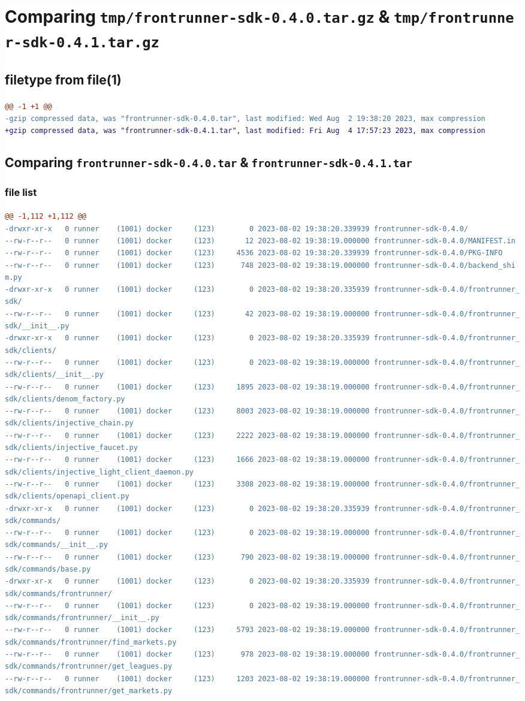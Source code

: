 # Comparing `tmp/frontrunner-sdk-0.4.0.tar.gz` & `tmp/frontrunner-sdk-0.4.1.tar.gz`

## filetype from file(1)

```diff
@@ -1 +1 @@
-gzip compressed data, was "frontrunner-sdk-0.4.0.tar", last modified: Wed Aug  2 19:38:20 2023, max compression
+gzip compressed data, was "frontrunner-sdk-0.4.1.tar", last modified: Fri Aug  4 17:57:23 2023, max compression
```

## Comparing `frontrunner-sdk-0.4.0.tar` & `frontrunner-sdk-0.4.1.tar`

### file list

```diff
@@ -1,112 +1,112 @@
-drwxr-xr-x   0 runner    (1001) docker     (123)        0 2023-08-02 19:38:20.339939 frontrunner-sdk-0.4.0/
--rw-r--r--   0 runner    (1001) docker     (123)       12 2023-08-02 19:38:19.000000 frontrunner-sdk-0.4.0/MANIFEST.in
--rw-r--r--   0 runner    (1001) docker     (123)     4536 2023-08-02 19:38:20.339939 frontrunner-sdk-0.4.0/PKG-INFO
--rw-r--r--   0 runner    (1001) docker     (123)      748 2023-08-02 19:38:19.000000 frontrunner-sdk-0.4.0/backend_shim.py
-drwxr-xr-x   0 runner    (1001) docker     (123)        0 2023-08-02 19:38:20.335939 frontrunner-sdk-0.4.0/frontrunner_sdk/
--rw-r--r--   0 runner    (1001) docker     (123)       42 2023-08-02 19:38:19.000000 frontrunner-sdk-0.4.0/frontrunner_sdk/__init__.py
-drwxr-xr-x   0 runner    (1001) docker     (123)        0 2023-08-02 19:38:20.335939 frontrunner-sdk-0.4.0/frontrunner_sdk/clients/
--rw-r--r--   0 runner    (1001) docker     (123)        0 2023-08-02 19:38:19.000000 frontrunner-sdk-0.4.0/frontrunner_sdk/clients/__init__.py
--rw-r--r--   0 runner    (1001) docker     (123)     1895 2023-08-02 19:38:19.000000 frontrunner-sdk-0.4.0/frontrunner_sdk/clients/denom_factory.py
--rw-r--r--   0 runner    (1001) docker     (123)     8003 2023-08-02 19:38:19.000000 frontrunner-sdk-0.4.0/frontrunner_sdk/clients/injective_chain.py
--rw-r--r--   0 runner    (1001) docker     (123)     2222 2023-08-02 19:38:19.000000 frontrunner-sdk-0.4.0/frontrunner_sdk/clients/injective_faucet.py
--rw-r--r--   0 runner    (1001) docker     (123)     1666 2023-08-02 19:38:19.000000 frontrunner-sdk-0.4.0/frontrunner_sdk/clients/injective_light_client_daemon.py
--rw-r--r--   0 runner    (1001) docker     (123)     3308 2023-08-02 19:38:19.000000 frontrunner-sdk-0.4.0/frontrunner_sdk/clients/openapi_client.py
-drwxr-xr-x   0 runner    (1001) docker     (123)        0 2023-08-02 19:38:20.335939 frontrunner-sdk-0.4.0/frontrunner_sdk/commands/
--rw-r--r--   0 runner    (1001) docker     (123)        0 2023-08-02 19:38:19.000000 frontrunner-sdk-0.4.0/frontrunner_sdk/commands/__init__.py
--rw-r--r--   0 runner    (1001) docker     (123)      790 2023-08-02 19:38:19.000000 frontrunner-sdk-0.4.0/frontrunner_sdk/commands/base.py
-drwxr-xr-x   0 runner    (1001) docker     (123)        0 2023-08-02 19:38:20.335939 frontrunner-sdk-0.4.0/frontrunner_sdk/commands/frontrunner/
--rw-r--r--   0 runner    (1001) docker     (123)        0 2023-08-02 19:38:19.000000 frontrunner-sdk-0.4.0/frontrunner_sdk/commands/frontrunner/__init__.py
--rw-r--r--   0 runner    (1001) docker     (123)     5793 2023-08-02 19:38:19.000000 frontrunner-sdk-0.4.0/frontrunner_sdk/commands/frontrunner/find_markets.py
--rw-r--r--   0 runner    (1001) docker     (123)      978 2023-08-02 19:38:19.000000 frontrunner-sdk-0.4.0/frontrunner_sdk/commands/frontrunner/get_leagues.py
--rw-r--r--   0 runner    (1001) docker     (123)     1203 2023-08-02 19:38:19.000000 frontrunner-sdk-0.4.0/frontrunner_sdk/commands/frontrunner/get_markets.py
```